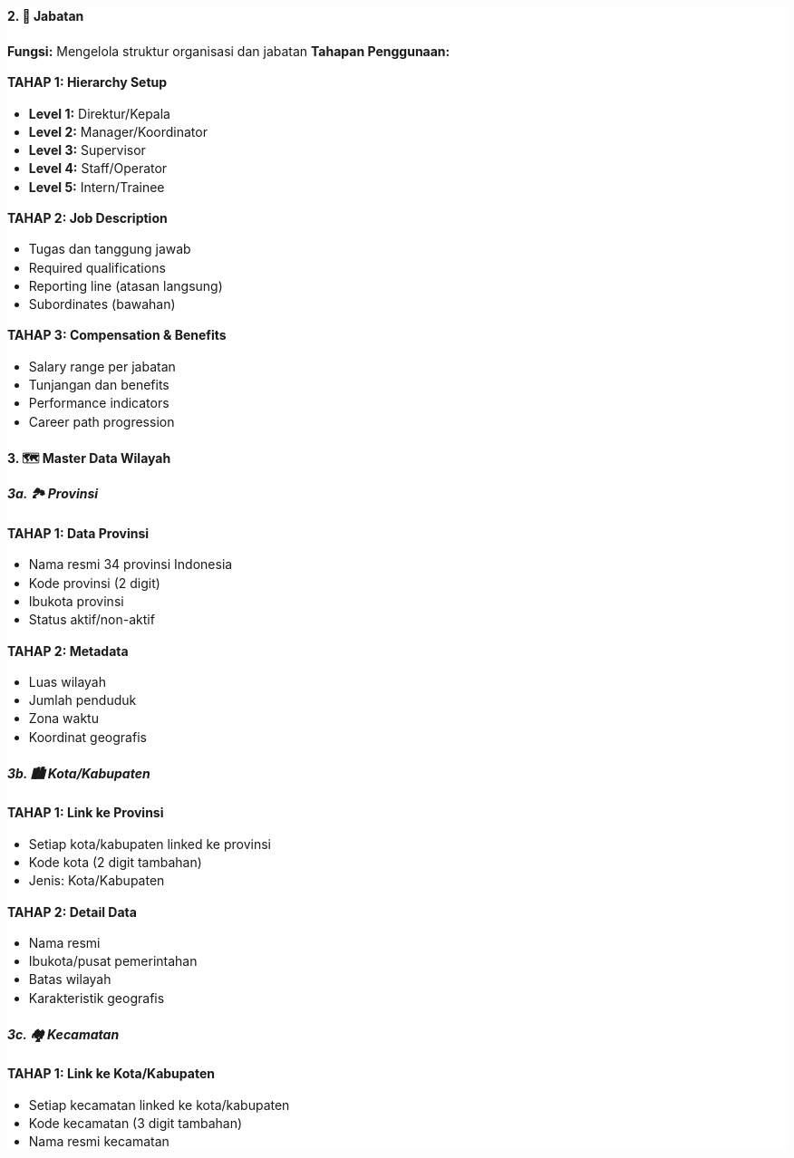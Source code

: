 #### 2. 💼 Jabatan
**Fungsi:** Mengelola struktur organisasi dan jabatan
**Tahapan Penggunaan:**

**TAHAP 1: Hierarchy Setup**
- **Level 1:** Direktur/Kepala
- **Level 2:** Manager/Koordinator
- **Level 3:** Supervisor
- **Level 4:** Staff/Operator
- **Level 5:** Intern/Trainee

**TAHAP 2: Job Description**
- Tugas dan tanggung jawab
- Required qualifications
- Reporting line (atasan langsung)
- Subordinates (bawahan)

**TAHAP 3: Compensation & Benefits**
- Salary range per jabatan
- Tunjangan dan benefits
- Performance indicators
- Career path progression

#### 3. 🗺️ Master Data Wilayah

##### 3a. 🏞️ Provinsi
**TAHAP 1: Data Provinsi**
- Nama resmi 34 provinsi Indonesia
- Kode provinsi (2 digit)
- Ibukota provinsi
- Status aktif/non-aktif

**TAHAP 2: Metadata**
- Luas wilayah
- Jumlah penduduk
- Zona waktu
- Koordinat geografis

##### 3b. 🏙️ Kota/Kabupaten
**TAHAP 1: Link ke Provinsi**
- Setiap kota/kabupaten linked ke provinsi
- Kode kota (2 digit tambahan)
- Jenis: Kota/Kabupaten

**TAHAP 2: Detail Data**
- Nama resmi
- Ibukota/pusat pemerintahan
- Batas wilayah
- Karakteristik geografis

##### 3c. 🏘️ Kecamatan
**TAHAP 1: Link ke Kota/Kabupaten**
- Setiap kecamatan linked ke kota/kabupaten
- Kode kecamatan (3 digit tambahan)
- Nama resmi kecamatan
